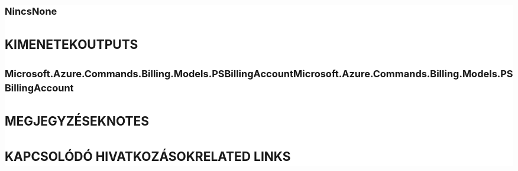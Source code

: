 ### <span data-ttu-id="ba47a-139">Nincs</span><span class="sxs-lookup"><span data-stu-id="ba47a-139">None</span></span>

## <span data-ttu-id="ba47a-140">KIMENETEK</span><span class="sxs-lookup"><span data-stu-id="ba47a-140">OUTPUTS</span></span>

### <span data-ttu-id="ba47a-141">Microsoft.Azure.Commands.Billing.Models.PSBillingAccount</span><span class="sxs-lookup"><span data-stu-id="ba47a-141">Microsoft.Azure.Commands.Billing.Models.PSBillingAccount</span></span>

## <span data-ttu-id="ba47a-142">MEGJEGYZÉSEK</span><span class="sxs-lookup"><span data-stu-id="ba47a-142">NOTES</span></span>

## <span data-ttu-id="ba47a-143">KAPCSOLÓDÓ HIVATKOZÁSOK</span><span class="sxs-lookup"><span data-stu-id="ba47a-143">RELATED LINKS</span></span>
